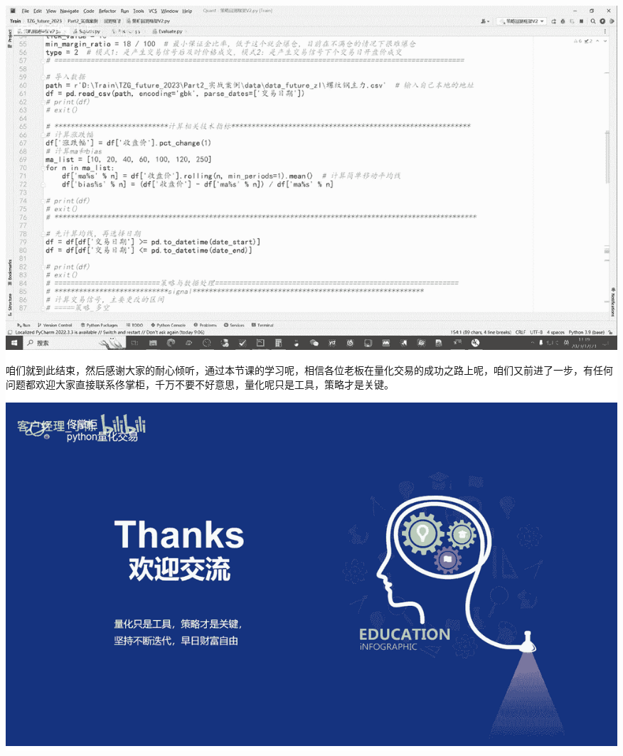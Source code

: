 
![](img/594c0a220ef1436db19e367ebb7cb6c7_7.png)

咱们就到此结束，然后感谢大家的耐心倾听，通过本节课的学习呢，相信各位老板在量化交易的成功之路上呢，咱们又前进了一步，有任何问题都欢迎大家直接联系佟掌柜，千万不要不好意思，量化呢只是工具，策略才是关键。



![](img/594c0a220ef1436db19e367ebb7cb6c7_9.png)